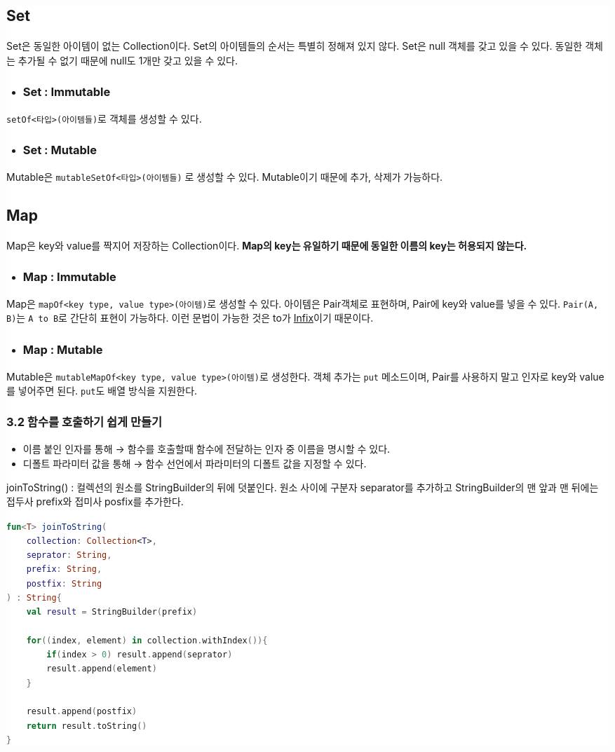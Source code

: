 
## **Set**

Set은 동일한 아이템이 없는 Collection이다. Set의 아이템들의 순서는 특별히 정해져 있지 않다. Set은 null 객체를 갖고 있을 수 있다. 동일한 객체는 추가될 수 없기 때문에 null도 1개만 갖고 있을 수 있다.

- ### **Set : Immutable**

`setOf<타입>(아이템들)`로 객체를 생성할 수 있다.

- ### **Set : Mutable**

Mutable은 `mutableSetOf<타입>(아이템들)` 로 생성할 수 있다. Mutable이기 때문에 추가, 삭제가 가능하다.


## **Map**

Map은 key와 value를 짝지어 저장하는 Collection이다. **Map의 key는 유일하기 때문에 동일한 이름의 key는 허용되지 않는다.**

- ### **Map : Immutable**

Map은 `mapOf<key type, value type>(아이템)`로 생성할 수 있다. 아이템은 Pair객체로 표현하며, Pair에 key와 value를 넣을 수 있다. `Pair(A, B)`는 `A to B`로 간단히 표현이 가능하다. 이런 문법이 가능한 것은 to가 [Infix](https://codechacha.com/ko/kotlin-infix-functions/)이기 때문이다.

- ### **Map : Mutable**

Mutable은 `mutableMapOf<key type, value type>(아이템)`로 생성한다. 객체 추가는 `put` 메소드이며, Pair를 사용하지 말고 인자로 key와 value를 넣어주면 된다. `put`도 배열 방식을 지원한다.


### 3.2 함수를 호출하기 쉽게 만들기

- 이름 붙인 인자를 통해 → 함수를 호출할때 함수에 전달하는 인자 중 이름을 명시할 수 있다.
- 디폴트 파라미터 값을 통해 → 함수 선언에서 파라미터의 디폴트 값을 지정할 수 있다.

joinToString() : 컬렉션의 원소를 StringBuilder의 뒤에 덧붙인다. 원소 사이에 구분자 separator를 추가하고 StringBuilder의 맨 앞과 맨 뒤에는 접두사 prefix와 접미사 posfix를 추가한다.

```kotlin
fun<T> joinToString(
    collection: Collection<T>,
    seprator: String,
    prefix: String,
    postfix: String
) : String{
    val result = StringBuilder(prefix)

    for((index, element) in collection.withIndex()){
        if(index > 0) result.append(seprator)
        result.append(element)
    }

    result.append(postfix)
    return result.toString()
}
```
